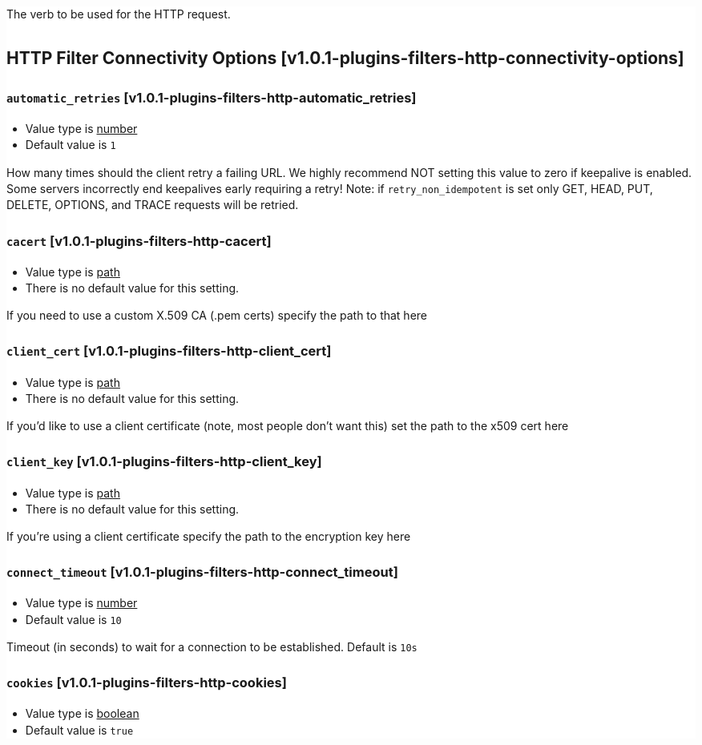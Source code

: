 The verb to be used for the HTTP request.



## HTTP Filter Connectivity Options [v1.0.1-plugins-filters-http-connectivity-options]

### `automatic_retries` [v1.0.1-plugins-filters-http-automatic_retries]

* Value type is [number](logstash://reference/configuration-file-structure.md#number)
* Default value is `1`

How many times should the client retry a failing URL. We highly recommend NOT setting this value to zero if keepalive is enabled. Some servers incorrectly end keepalives early requiring a retry! Note: if `retry_non_idempotent` is set only GET, HEAD, PUT, DELETE, OPTIONS, and TRACE requests will be retried.


### `cacert` [v1.0.1-plugins-filters-http-cacert]

* Value type is [path](logstash://reference/configuration-file-structure.md#path)
* There is no default value for this setting.

If you need to use a custom X.509 CA (.pem certs) specify the path to that here


### `client_cert` [v1.0.1-plugins-filters-http-client_cert]

* Value type is [path](logstash://reference/configuration-file-structure.md#path)
* There is no default value for this setting.

If you’d like to use a client certificate (note, most people don’t want this) set the path to the x509 cert here


### `client_key` [v1.0.1-plugins-filters-http-client_key]

* Value type is [path](logstash://reference/configuration-file-structure.md#path)
* There is no default value for this setting.

If you’re using a client certificate specify the path to the encryption key here


### `connect_timeout` [v1.0.1-plugins-filters-http-connect_timeout]

* Value type is [number](logstash://reference/configuration-file-structure.md#number)
* Default value is `10`

Timeout (in seconds) to wait for a connection to be established. Default is `10s`


### `cookies` [v1.0.1-plugins-filters-http-cookies]

* Value type is [boolean](logstash://reference/configuration-file-structure.md#boolean)
* Default value is `true`
